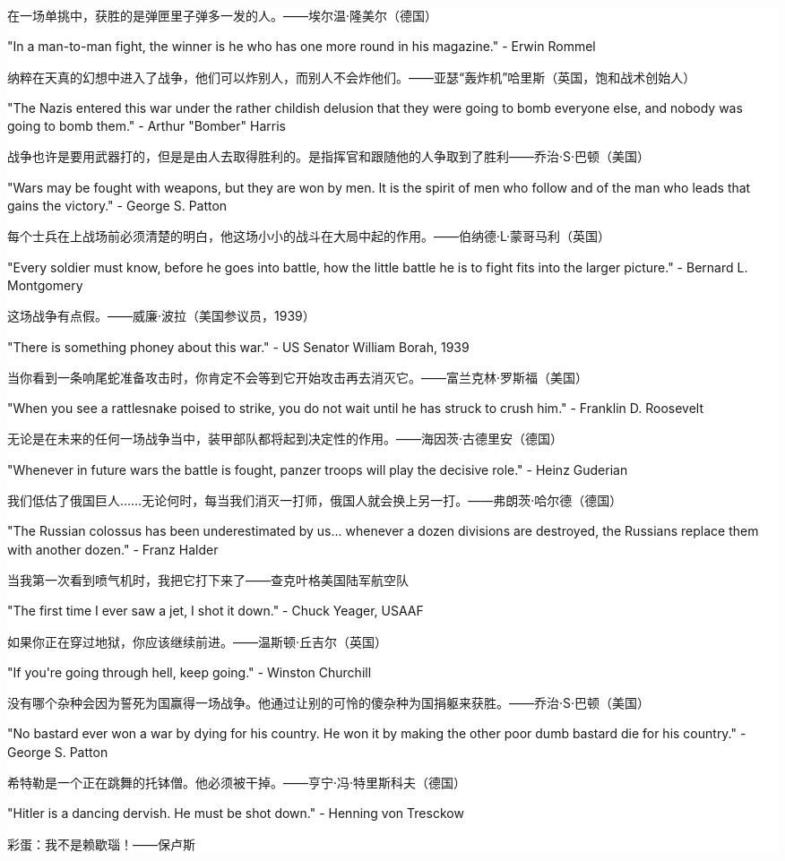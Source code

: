 在一场单挑中，获胜的是弹匣里子弹多一发的人。——埃尔温·隆美尔（德国）

"In a man-to-man fight, the winner is he who has one more round in his magazine." - Erwin Rommel

纳粹在天真的幻想中进入了战争，他们可以炸别人，而别人不会炸他们。——亚瑟“轰炸机”哈里斯（英国，饱和战术创始人）

"The Nazis entered this war under the rather childish delusion that they were going to bomb everyone else, and nobody was going to bomb them." - Arthur "Bomber" Harris

战争也许是要用武器打的，但是是由人去取得胜利的。是指挥官和跟随他的人争取到了胜利——乔治·S·巴顿（美国）

"Wars may be fought with weapons, but they are won by men. It is the spirit of men who follow and of the man who leads that gains the victory." - George S. Patton


每个士兵在上战场前必须清楚的明白，他这场小小的战斗在大局中起的作用。——伯纳德·L·蒙哥马利（英国）

"Every soldier must know, before he goes into battle, how the little battle he is to fight fits into the larger picture." - Bernard L. Montgomery

这场战争有点假。——威廉·波拉（美国参议员，1939）

"There is something phoney about this war." - US Senator William Borah, 1939

当你看到一条响尾蛇准备攻击时，你肯定不会等到它开始攻击再去消灭它。——富兰克林·罗斯福（美国）

"When you see a rattlesnake poised to strike, you do not wait until he has struck to crush him." - Franklin D. Roosevelt

无论是在未来的任何一场战争当中，装甲部队都将起到决定性的作用。——海因茨·古德里安（德国）

"Whenever in future wars the battle is fought, panzer troops will play the decisive role." - Heinz Guderian

我们低估了俄国巨人……无论何时，每当我们消灭一打师，俄国人就会换上另一打。——弗朗茨·哈尔德（德国）

"The Russian colossus has been underestimated by us... whenever a dozen divisions are destroyed, the Russians replace them with another dozen." - Franz Halder

当我第一次看到喷气机时，我把它打下来了——查克叶格美国陆军航空队

"The first time I ever saw a jet, I shot it down." - Chuck Yeager, USAAF

如果你正在穿过地狱，你应该继续前进。——温斯顿·丘吉尔（英国）

"If you're going through hell, keep going." - Winston Churchill

没有哪个杂种会因为誓死为国赢得一场战争。他通过让别的可怜的傻杂种为国捐躯来获胜。——乔治·S·巴顿（美国）

"No bastard ever won a war by dying for his country. He won it by making the other poor dumb bastard die for his country." - George S. Patton

希特勒是一个正在跳舞的托钵僧。他必须被干掉。——亨宁·冯·特里斯科夫（德国）

"Hitler is a dancing dervish. He must be shot down." - Henning von Tresckow



彩蛋：我不是赖歇瑙！——保卢斯

